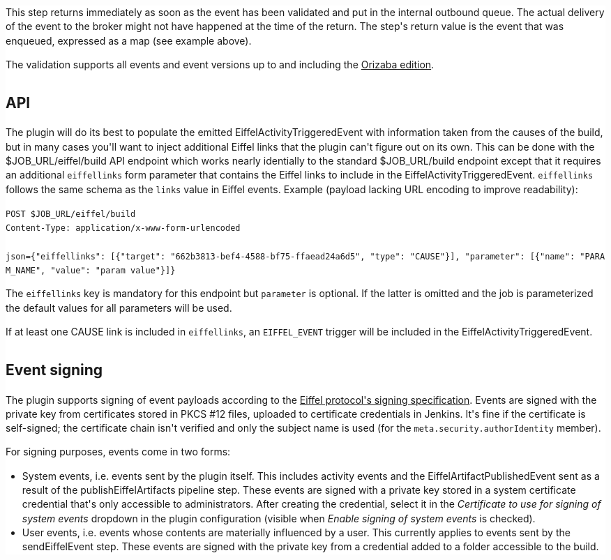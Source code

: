 ```
```

This step returns immediately as soon as the event has been validated and put
in the internal outbound queue. The actual delivery of the event to the broker
might not have happened at the time of the return. The step's return value is
the event that was enqueued, expressed as a map (see example above).

The validation supports all events and event versions up to and including the
[Orizaba edition](https://github.com/eiffel-community/eiffel/releases/tag/edition-orizaba).

## API
The plugin will do its best to populate the emitted
EiffelActivityTriggeredEvent with information taken from the causes of
the build, but in many cases you'll want to inject additional Eiffel links
that the plugin can't figure out on its own. This can be done with the
$JOB_URL/eiffel/build API endpoint which works nearly identially to the
standard $JOB_URL/build endpoint except that it requires an additional
`eiffellinks` form parameter that contains the Eiffel links to include in
the EiffelActivityTriggeredEvent. `eiffellinks` follows the same schema
as the `links` value in Eiffel events. Example (payload lacking URL
encoding to improve readability):
```
POST $JOB_URL/eiffel/build
Content-Type: application/x-www-form-urlencoded

json={"eiffellinks": [{"target": "662b3813-bef4-4588-bf75-ffaead24a6d5", "type": "CAUSE"}], "parameter": [{"name": "PARAM_NAME", "value": "param value"}]}
```
The `eiffellinks` key is mandatory for this endpoint but `parameter` is
optional. If the latter is omitted and the job is parameterized the default
values for all parameters will be used.

If at least one CAUSE link is included in `eiffellinks`, an `EIFFEL_EVENT`
trigger will be included in the EiffelActivityTriggeredEvent.

## Event signing

The plugin supports signing of event payloads according to the [Eiffel
protocol's signing specification](https://github.com/eiffel-community/eiffel/blob/master/eiffel-syntax-and-usage/security.md).
Events are signed with the private key from certificates stored in
PKCS #12 files, uploaded to certificate credentials in Jenkins.
It's fine if the certificate is self-signed; the certificate chain
isn't verified and only the subject name is used (for the
`meta.security.authorIdentity` member).

For signing purposes, events come in two forms:

- System events, i.e. events sent by the plugin itself. This includes
activity events and the EiffelArtifactPublishedEvent sent as a result
of the publishEiffelArtifacts pipeline step. These events are signed
with a private key stored in a system certificate credential that's
only accessible to administrators. After creating the credential,
select it in the _Certificate to use for signing of system events_
dropdown in the plugin configuration (visible when _Enable signing of
system events_ is checked).
- User events, i.e. events whose contents are materially influenced
by a user. This currently applies to events sent by the sendEiffelEvent
step. These events are signed with the private key from a credential
added to a folder accessible to the build.
